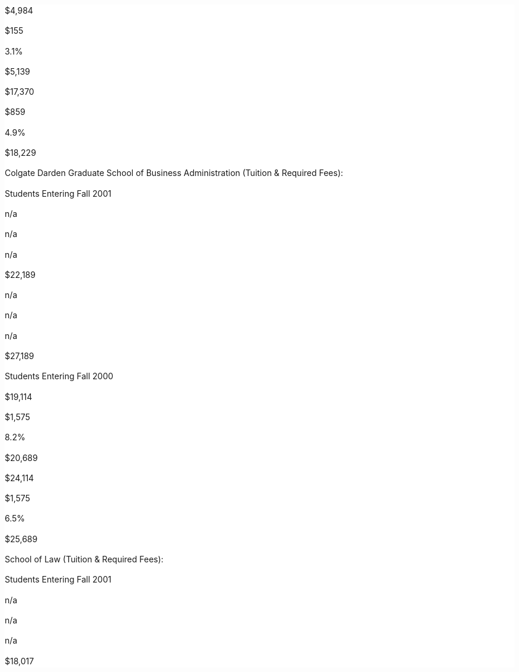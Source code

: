 $4,984

$155

3.1%

$5,139

$17,370

$859

4.9%

$18,229

Colgate Darden Graduate School of Business Administration (Tuition & Required Fees):

Students Entering Fall 2001

n/a

n/a

n/a

$22,189

n/a

n/a

n/a

$27,189

Students Entering Fall 2000

$19,114

$1,575

8.2%

$20,689

$24,114

$1,575

6.5%

$25,689

School of Law (Tuition & Required Fees):

Students Entering Fall 2001

n/a

n/a

n/a

$18,017
